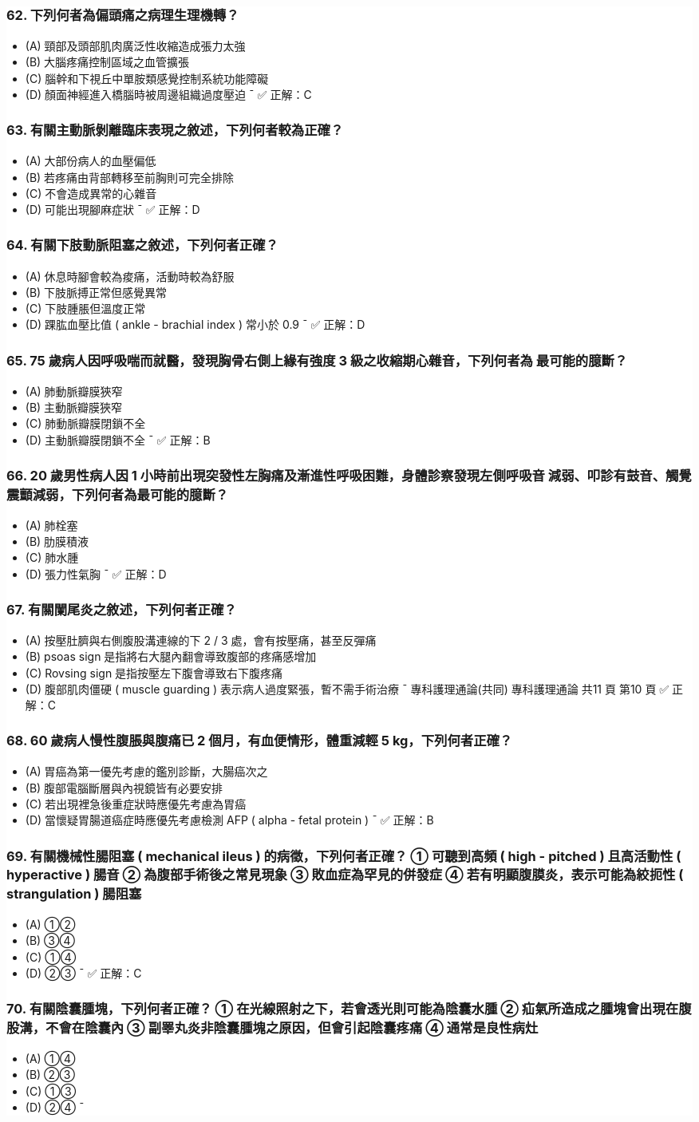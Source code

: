### 62. 下列何者為偏頭痛之病理生理機轉？
- (A) 頸部及頭部肌肉廣泛性收縮造成張力太強
- (B) 大腦疼痛控制區域之血管擴張
- (C) 腦幹和下視丘中單胺類感覺控制系統功能障礙
- (D) 顏面神經進入橋腦時被周邊組織過度壓迫 ˉ
✅ 正解：C
### 63. 有關主動脈剝離臨床表現之敘述，下列何者較為正確？
- (A) 大部份病人的血壓偏低
- (B) 若疼痛由背部轉移至前胸則可完全排除
- (C) 不會造成異常的心雜音
- (D) 可能出現腳麻症狀 ˉ
✅ 正解：D
### 64. 有關下肢動脈阻塞之敘述，下列何者正確？
- (A) 休息時腳會較為痠痛，活動時較為舒服
- (B) 下肢脈搏正常但感覺異常
- (C) 下肢腫脹但溫度正常
- (D) 踝肱血壓比值 ( ankle - brachial index ) 常小於 0.9 ˉ
✅ 正解：D
### 65. 75 歲病人因呼吸喘而就醫，發現胸骨右側上緣有強度 3 級之收縮期心雜音，下列何者為 最可能的臆斷？
- (A) 肺動脈瓣膜狹窄
- (B) 主動脈瓣膜狹窄
- (C) 肺動脈瓣膜閉鎖不全
- (D) 主動脈瓣膜閉鎖不全 ˉ
✅ 正解：B
### 66. 20 歲男性病人因 1 小時前出現突發性左胸痛及漸進性呼吸困難，身體診察發現左側呼吸音 減弱、叩診有鼓音、觸覺震顫減弱，下列何者為最可能的臆斷？
- (A) 肺栓塞
- (B) 肋膜積液
- (C) 肺水腫
- (D) 張力性氣胸 ˉ
✅ 正解：D
### 67. 有關闌尾炎之敘述，下列何者正確？
- (A) 按壓肚臍與右側腹股溝連線的下 2 / 3 處，會有按壓痛，甚至反彈痛
- (B) psoas sign 是指將右大腿內翻會導致腹部的疼痛感增加
- (C) Rovsing sign 是指按壓左下腹會導致右下腹疼痛
- (D) 腹部肌肉僵硬 ( muscle guarding ) 表示病人過度緊張，暫不需手術治療 ˉ 專科護理通論(共同) 專科護理通論 共11 頁 第10 頁
✅ 正解：C
### 68. 60 歲病人慢性腹脹與腹痛已 2 個月，有血便情形，體重減輕 5 kg，下列何者正確？
- (A) 胃癌為第一優先考慮的鑑別診斷，大腸癌次之
- (B) 腹部電腦斷層與內視鏡皆有必要安排
- (C) 若出現裡急後重症狀時應優先考慮為胃癌
- (D) 當懷疑胃腸道癌症時應優先考慮檢測 AFP ( alpha - fetal protein ) ˉ
✅ 正解：B
### 69. 有關機械性腸阻塞 ( mechanical ileus ) 的病徵，下列何者正確？ ① 可聽到高頻 ( high - pitched ) 且高活動性 ( hyperactive ) 腸音 ② 為腹部手術後之常見現象 ③ 敗血症為罕見的併發症 ④ 若有明顯腹膜炎，表示可能為絞扼性 ( strangulation ) 腸阻塞
- (A) ①②
- (B) ③④
- (C) ①④
- (D) ②③ ˉ
✅ 正解：C
### 70. 有關陰囊腫塊，下列何者正確？ ① 在光線照射之下，若會透光則可能為陰囊水腫 ② 疝氣所造成之腫塊會出現在腹股溝，不會在陰囊內 ③ 副睪丸炎非陰囊腫塊之原因，但會引起陰囊疼痛 ④ 通常是良性病灶
- (A) ①④
- (B) ②③
- (C) ①③
- (D) ②④ ˉ